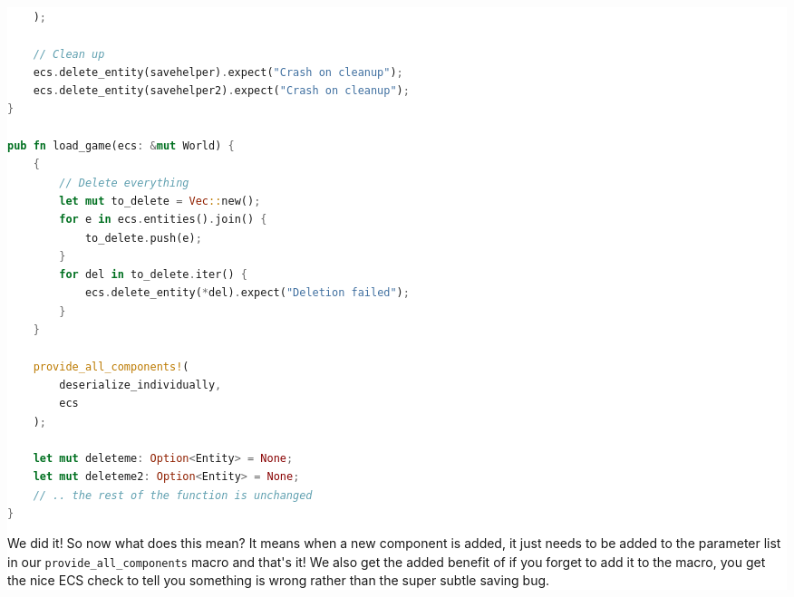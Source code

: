 ```rust
    );

    // Clean up
    ecs.delete_entity(savehelper).expect("Crash on cleanup");
    ecs.delete_entity(savehelper2).expect("Crash on cleanup");
}

pub fn load_game(ecs: &mut World) {
    {
        // Delete everything
        let mut to_delete = Vec::new();
        for e in ecs.entities().join() {
            to_delete.push(e);
        }
        for del in to_delete.iter() {
            ecs.delete_entity(*del).expect("Deletion failed");
        }
    }

    provide_all_components!(
        deserialize_individually,
        ecs
    );

    let mut deleteme: Option<Entity> = None;
    let mut deleteme2: Option<Entity> = None;
    // .. the rest of the function is unchanged
}
```

We did it! So now what does this mean? It means when a new component is added, it just needs to be added to the parameter 
list in our `provide_all_components` macro and that's it! We also get the added benefit of if you forget to add it to the 
macro, you get the nice ECS check to tell you something is wrong rather than the super subtle saving bug. 
